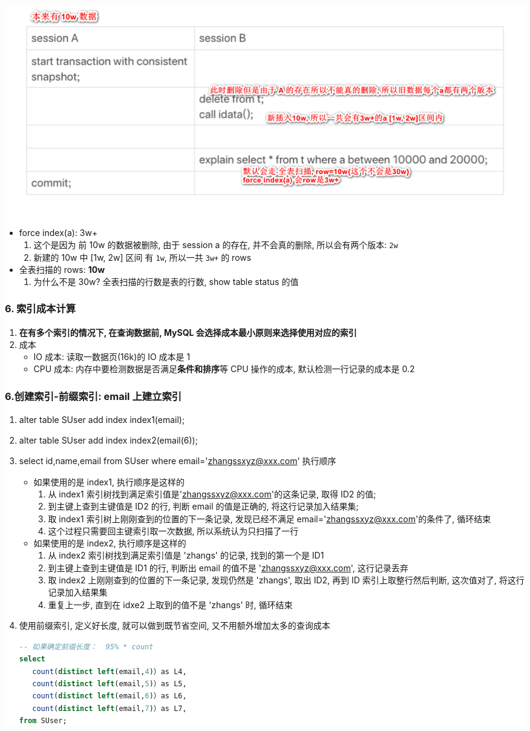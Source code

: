   ![avatar](/static/image/db/mysql-index-error.png)

   - force index(a): 3w+
     1. 这个是因为 前 10w 的数据被删除, 由于 session a 的存在, 并不会真的删除, 所以会有两个版本: `2w`
     2. 新建的 10w 中 [1w, 2w] 区间 有 `1w`, 所以一共 `3w+` 的 rows
   - 全表扫描的 rows: **10w**
     1. 为什么不是 30w? 全表扫描的行数是表的行数, show table status 的值

### 6. 索引成本计算

1. **在有多个索引的情况下, 在查询数据前, MySQL 会选择成本最小原则来选择使用对应的索引**
2. 成本
   - IO 成本: 读取一数据页(16k)的 IO 成本是 1
   - CPU 成本: 内存中要检测数据是否满足**条件和排序**等 CPU 操作的成本, 默认检测一行记录的成本是 0.2

### 6.创建索引-前缀索引: email 上建立索引

1. alter table SUser add index index1(email);
2. alter table SUser add index index2(email(6));
3. select id,name,email from SUser where email='zhangssxyz@xxx.com' 执行顺序

   - 如果使用的是 index1, 执行顺序是这样的
     1. 从 index1 索引树找到满足索引值是'zhangssxyz@xxx.com'的这条记录, 取得 ID2 的值;
     2. 到主键上查到主键值是 ID2 的行, 判断 email 的值是正确的, 将这行记录加入结果集;
     3. 取 index1 索引树上刚刚查到的位置的下一条记录, 发现已经不满足 email='zhangssxyz@xxx.com'的条件了, 循环结束
     4. 这个过程只需要回主键索引取一次数据, 所以系统认为只扫描了一行
   - 如果使用的是 index2, 执行顺序是这样的
     1. 从 index2 索引树找到满足索引值是 'zhangs' 的记录, 找到的第一个是 ID1
     2. 到主键上查到主键值是 ID1 的行, 判断出 email 的值不是 'zhangssxyz@xxx.com', 这行记录丢弃
     3. 取 index2 上刚刚查到的位置的下一条记录, 发现仍然是 'zhangs', 取出 ID2, 再到 ID 索引上取整行然后判断, 这次值对了, 将这行记录加入结果集
     4. 重复上一步, 直到在 idxe2 上取到的值不是 'zhangs' 时, 循环结束

4. 使用前缀索引, 定义好长度, 就可以做到既节省空间, 又不用额外增加太多的查询成本

   ```sql
   -- 如果确定前缀长度：  95% * count
   select
      count(distinct left(email,4)）as L4,
      count(distinct left(email,5)）as L5,
      count(distinct left(email,6)）as L6,
      count(distinct left(email,7)）as L7,
   from SUser;
   ```
